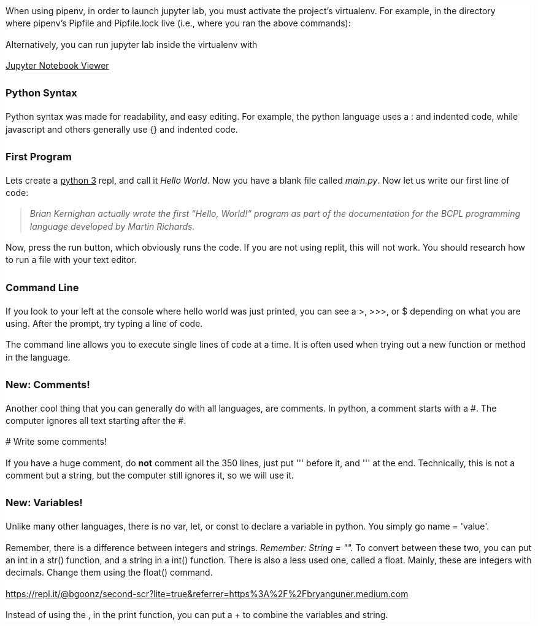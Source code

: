 When using pipenv, in order to launch jupyter lab, you must activate the project’s virtualenv. For example, in the directory where pipenv’s Pipfile and Pipfile.lock live (i.e., where you ran the above commands):

Alternatively, you can run jupyter lab inside the virtualenv with

[Jupyter Notebook Viewer](https://nbviewer.jupyter.org/github/bgoonz/Jupyter-Notebooks/tree/master/)

### Python Syntax

Python syntax was made for readability, and easy editing. For example, the python language uses a : and indented code, while javascript and others generally use {} and indented code.

### First Program

Lets create a [python 3](https://repl.it/languages/python3) repl, and call it *Hello World*. Now you have a blank file called *main.py*. Now let us write our first line of code:

> _Brian Kernighan actually wrote the first “Hello, World!” program as part of the documentation for the BCPL programming language developed by Martin Richards._

Now, press the run button, which obviously runs the code. If you are not using replit, this will not work. You should research how to run a file with your text editor.

### Command Line

If you look to your left at the console where hello world was just printed, you can see a &gt;, &gt;&gt;&gt;, or $ depending on what you are using. After the prompt, try typing a line of code.

The command line allows you to execute single lines of code at a time. It is often used when trying out a new function or method in the language.

### New: Comments!

Another cool thing that you can generally do with all languages, are comments. In python, a comment starts with a \#. The computer ignores all text starting after the \#.

\# Write some comments!

If you have a huge comment, do **not** comment all the 350 lines, just put ''' before it, and ''' at the end. Technically, this is not a comment but a string, but the computer still ignores it, so we will use it.

### New: Variables!

Unlike many other languages, there is no var, let, or const to declare a variable in python. You simply go name = 'value'.

Remember, there is a difference between integers and strings. *Remember: String = "".* To convert between these two, you can put an int in a str() function, and a string in a int() function. There is also a less used one, called a float. Mainly, these are integers with decimals. Change them using the float() command.

<https://repl.it/@bgoonz/second-scr?lite=true&referrer=https%3A%2F%2Fbryanguner.medium.com>

Instead of using the , in the print function, you can put a + to combine the variables and string.
